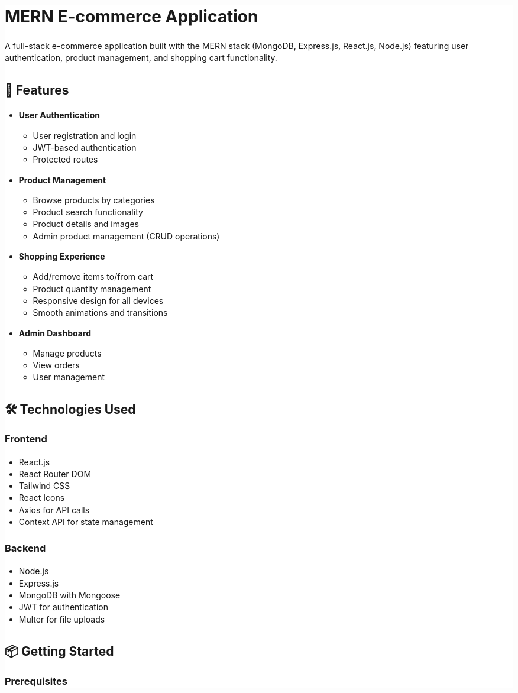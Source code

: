 # MERN E-commerce Application

A full-stack e-commerce application built with the MERN stack (MongoDB, Express.js, React.js, Node.js) featuring user authentication, product management, and shopping cart functionality.


## 🚀 Features

- **User Authentication**
  - User registration and login
  - JWT-based authentication
  - Protected routes

- **Product Management**
  - Browse products by categories
  - Product search functionality
  - Product details and images
  - Admin product management (CRUD operations)

- **Shopping Experience**
  - Add/remove items to/from cart
  - Product quantity management
  - Responsive design for all devices
  - Smooth animations and transitions

- **Admin Dashboard**
  - Manage products
  - View orders
  - User management

## 🛠 Technologies Used

### Frontend
- React.js
- React Router DOM
- Tailwind CSS
- React Icons
- Axios for API calls
- Context API for state management

### Backend
- Node.js
- Express.js
- MongoDB with Mongoose
- JWT for authentication
- Multer for file uploads

## 📦 Getting Started

### Prerequisites
